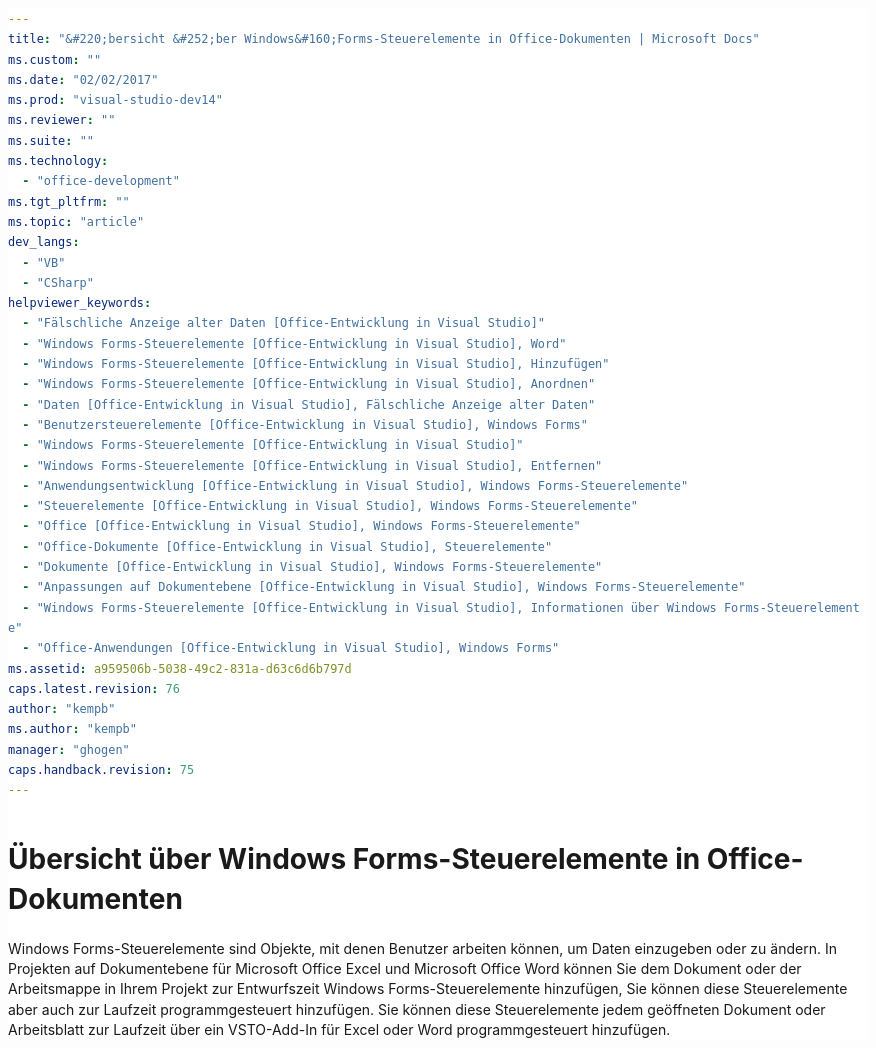 ```yaml
---
title: "&#220;bersicht &#252;ber Windows&#160;Forms-Steuerelemente in Office-Dokumenten | Microsoft Docs"
ms.custom: ""
ms.date: "02/02/2017"
ms.prod: "visual-studio-dev14"
ms.reviewer: ""
ms.suite: ""
ms.technology: 
  - "office-development"
ms.tgt_pltfrm: ""
ms.topic: "article"
dev_langs: 
  - "VB"
  - "CSharp"
helpviewer_keywords: 
  - "Fälschliche Anzeige alter Daten [Office-Entwicklung in Visual Studio]"
  - "Windows Forms-Steuerelemente [Office-Entwicklung in Visual Studio], Word"
  - "Windows Forms-Steuerelemente [Office-Entwicklung in Visual Studio], Hinzufügen"
  - "Windows Forms-Steuerelemente [Office-Entwicklung in Visual Studio], Anordnen"
  - "Daten [Office-Entwicklung in Visual Studio], Fälschliche Anzeige alter Daten"
  - "Benutzersteuerelemente [Office-Entwicklung in Visual Studio], Windows Forms"
  - "Windows Forms-Steuerelemente [Office-Entwicklung in Visual Studio]"
  - "Windows Forms-Steuerelemente [Office-Entwicklung in Visual Studio], Entfernen"
  - "Anwendungsentwicklung [Office-Entwicklung in Visual Studio], Windows Forms-Steuerelemente"
  - "Steuerelemente [Office-Entwicklung in Visual Studio], Windows Forms-Steuerelemente"
  - "Office [Office-Entwicklung in Visual Studio], Windows Forms-Steuerelemente"
  - "Office-Dokumente [Office-Entwicklung in Visual Studio], Steuerelemente"
  - "Dokumente [Office-Entwicklung in Visual Studio], Windows Forms-Steuerelemente"
  - "Anpassungen auf Dokumentebene [Office-Entwicklung in Visual Studio], Windows Forms-Steuerelemente"
  - "Windows Forms-Steuerelemente [Office-Entwicklung in Visual Studio], Informationen über Windows Forms-Steuerelemente"
  - "Office-Anwendungen [Office-Entwicklung in Visual Studio], Windows Forms"
ms.assetid: a959506b-5038-49c2-831a-d63c6d6b797d
caps.latest.revision: 76
author: "kempb"
ms.author: "kempb"
manager: "ghogen"
caps.handback.revision: 75
---
```

# &#220;bersicht &#252;ber Windows&#160;Forms-Steuerelemente in Office-Dokumenten
  Windows Forms\-Steuerelemente sind Objekte, mit denen Benutzer arbeiten können, um Daten einzugeben oder zu ändern. In Projekten auf Dokumentebene für Microsoft Office Excel und Microsoft Office Word können Sie dem Dokument oder der Arbeitsmappe in Ihrem Projekt zur Entwurfszeit Windows Forms\-Steuerelemente hinzufügen, Sie können diese Steuerelemente aber auch zur Laufzeit programmgesteuert hinzufügen. Sie können diese Steuerelemente jedem geöffneten Dokument oder Arbeitsblatt zur Laufzeit über ein VSTO\-Add\-In für Excel oder Word programmgesteuert hinzufügen.  
  